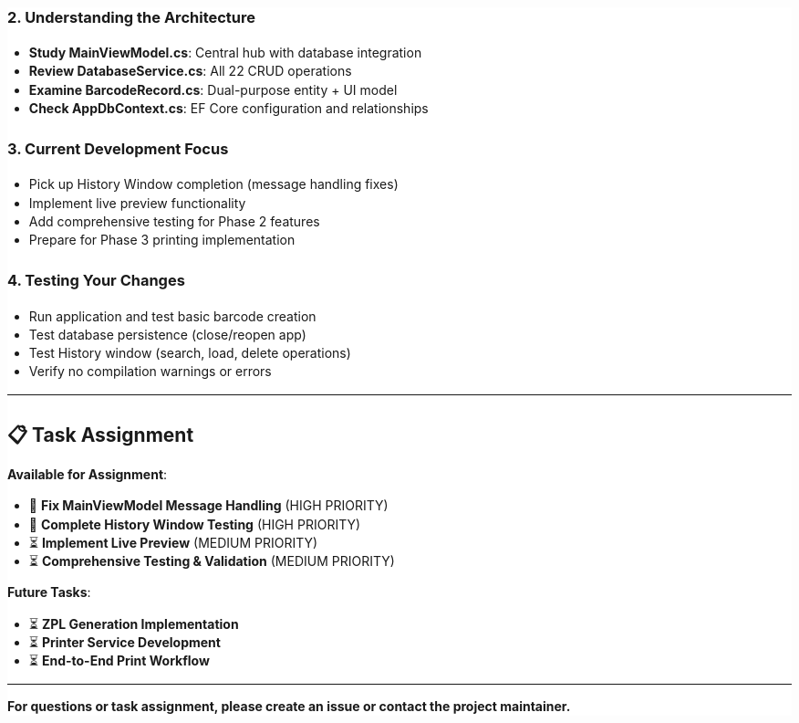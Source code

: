 ### 2. Understanding the Architecture
- **Study MainViewModel.cs**: Central hub with database integration
- **Review DatabaseService.cs**: All 22 CRUD operations
- **Examine BarcodeRecord.cs**: Dual-purpose entity + UI model
- **Check AppDbContext.cs**: EF Core configuration and relationships

### 3. Current Development Focus
- Pick up History Window completion (message handling fixes)
- Implement live preview functionality  
- Add comprehensive testing for Phase 2 features
- Prepare for Phase 3 printing implementation

### 4. Testing Your Changes
- Run application and test basic barcode creation
- Test database persistence (close/reopen app)  
- Test History window (search, load, delete operations)
- Verify no compilation warnings or errors

---

## 📋 Task Assignment

**Available for Assignment**:
- 🔄 **Fix MainViewModel Message Handling** (HIGH PRIORITY)
- 🔄 **Complete History Window Testing** (HIGH PRIORITY)  
- ⏳ **Implement Live Preview** (MEDIUM PRIORITY)
- ⏳ **Comprehensive Testing & Validation** (MEDIUM PRIORITY)

**Future Tasks**:
- ⏳ **ZPL Generation Implementation**
- ⏳ **Printer Service Development**  
- ⏳ **End-to-End Print Workflow**

---

**For questions or task assignment, please create an issue or contact the project maintainer.**